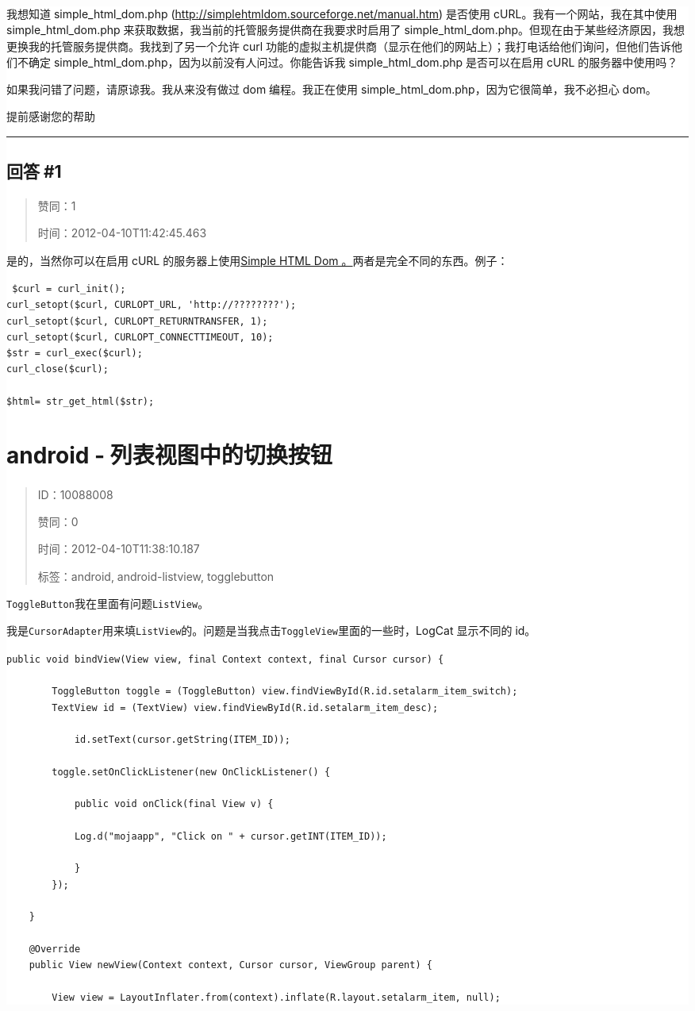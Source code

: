 我想知道 simple_html_dom.php (http://simplehtmldom.sourceforge.net/manual.htm) 是否使用 cURL。我有一个网站，我在其中使用 simple_html_dom.php 来获取数据，我当前的托管服务提供商在我要求时启用了 simple_html_dom.php。但现在由于某些经济原因，我想更换我的托管服务提供商。我找到了另一个允许 curl 功能的虚拟主机提供商（显示在他们的网站上）；我打电话给他们询问，但他们告诉他们不确定 simple_html_dom.php，因为以前没有人问过。你能告诉我 simple_html_dom.php 是否可以在启用 cURL 的服务器中使用吗？

如果我问错了问题，请原谅我。我从来没有做过 dom 编程。我正在使用 simple_html_dom.php，因为它很简单，我不必担心 dom。

提前感谢您的帮助

* * *

## 回答 #1

> 赞同：1
> 
> 时间：2012-04-10T11:42:45.463

是的，当然你可以在启用 cURL 的服务器上使用[Simple HTML Dom 。](http://simplehtmldom.sourceforge.net)两者是完全不同的东西。例子：

```
 $curl = curl_init(); 
curl_setopt($curl, CURLOPT_URL, 'http://????????');  
curl_setopt($curl, CURLOPT_RETURNTRANSFER, 1);  
curl_setopt($curl, CURLOPT_CONNECTTIMEOUT, 10);  
$str = curl_exec($curl);  
curl_close($curl);  

$html= str_get_html($str); 
```

# android - 列表视图中的切换按钮

> ID：10088008
> 
> 赞同：0
> 
> 时间：2012-04-10T11:38:10.187
> 
> 标签：android, android-listview, togglebutton

`ToggleButton`我在里面有问题`ListView`。

我是`CursorAdapter`用来填`ListView`的。问题是当我点击`ToggleView`里面的一些时，LogCat 显示不同的 id。

```
public void bindView(View view, final Context context, final Cursor cursor) {

        ToggleButton toggle = (ToggleButton) view.findViewById(R.id.setalarm_item_switch);
        TextView id = (TextView) view.findViewById(R.id.setalarm_item_desc);

            id.setText(cursor.getString(ITEM_ID));

        toggle.setOnClickListener(new OnClickListener() {

            public void onClick(final View v) {

            Log.d("mojaapp", "Click on " + cursor.getINT(ITEM_ID));

            }
        });

    }

    @Override
    public View newView(Context context, Cursor cursor, ViewGroup parent) {

        View view = LayoutInflater.from(context).inflate(R.layout.setalarm_item, null);
```